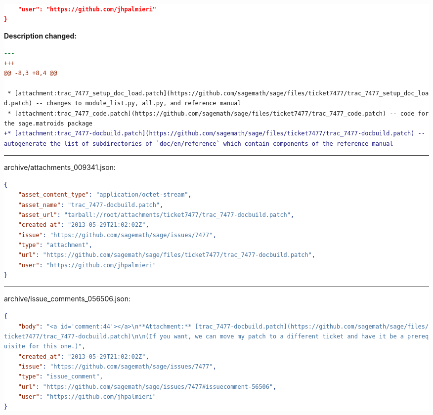 ```json
    "user": "https://github.com/jhpalmieri"
}
```

**Description changed:**
``````diff
--- 
+++ 
@@ -8,3 +8,4 @@
 
 * [attachment:trac_7477_setup_doc_load.patch](https://github.com/sagemath/sage/files/ticket7477/trac_7477_setup_doc_load.patch) -- changes to module_list.py, all.py, and reference manual
 * [attachment:trac_7477_code.patch](https://github.com/sagemath/sage/files/ticket7477/trac_7477_code.patch) -- code for the sage.matroids package
+* [attachment:trac_7477-docbuild.patch](https://github.com/sagemath/sage/files/ticket7477/trac_7477-docbuild.patch) -- autogenerate the list of subdirectories of `doc/en/reference` which contain components of the reference manual
``````




---

archive/attachments_009341.json:
```json
{
    "asset_content_type": "application/octet-stream",
    "asset_name": "trac_7477-docbuild.patch",
    "asset_url": "tarball://root/attachments/ticket7477/trac_7477-docbuild.patch",
    "created_at": "2013-05-29T21:02:02Z",
    "issue": "https://github.com/sagemath/sage/issues/7477",
    "type": "attachment",
    "url": "https://github.com/sagemath/sage/files/ticket7477/trac_7477-docbuild.patch",
    "user": "https://github.com/jhpalmieri"
}
```



---

archive/issue_comments_056506.json:
```json
{
    "body": "<a id='comment:44'></a>\n**Attachment:** [trac_7477-docbuild.patch](https://github.com/sagemath/sage/files/ticket7477/trac_7477-docbuild.patch)\n\n(If you want, we can move my patch to a different ticket and have it be a prerequisite for this one.)",
    "created_at": "2013-05-29T21:02:02Z",
    "issue": "https://github.com/sagemath/sage/issues/7477",
    "type": "issue_comment",
    "url": "https://github.com/sagemath/sage/issues/7477#issuecomment-56506",
    "user": "https://github.com/jhpalmieri"
}
```

